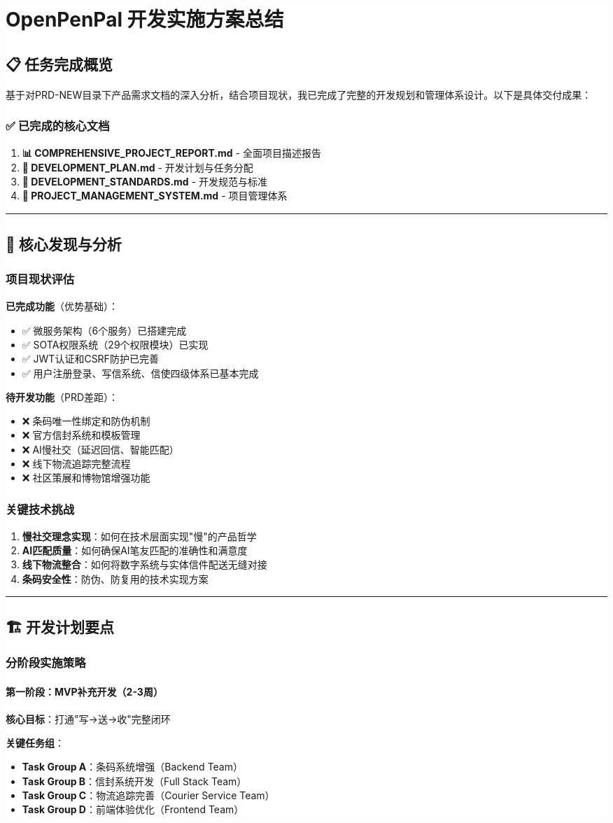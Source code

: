 # OpenPenPal 开发实施方案总结

## 📋 任务完成概览

基于对PRD-NEW目录下产品需求文档的深入分析，结合项目现状，我已完成了完整的开发规划和管理体系设计。以下是具体交付成果：

### ✅ 已完成的核心文档

1. **📊 COMPREHENSIVE_PROJECT_REPORT.md** - 全面项目描述报告
2. **📅 DEVELOPMENT_PLAN.md** - 开发计划与任务分配  
3. **📜 DEVELOPMENT_STANDARDS.md** - 开发规范与标准
4. **🎯 PROJECT_MANAGEMENT_SYSTEM.md** - 项目管理体系

---

## 🎯 核心发现与分析

### 项目现状评估
**已完成功能**（优势基础）：
- ✅ 微服务架构（6个服务）已搭建完成
- ✅ SOTA权限系统（29个权限模块）已实现
- ✅ JWT认证和CSRF防护已完善
- ✅ 用户注册登录、写信系统、信使四级体系已基本完成

**待开发功能**（PRD差距）：
- ❌ 条码唯一性绑定和防伪机制
- ❌ 官方信封系统和模板管理
- ❌ AI慢社交（延迟回信、智能匹配）
- ❌ 线下物流追踪完整流程
- ❌ 社区策展和博物馆增强功能

### 关键技术挑战
1. **慢社交理念实现**：如何在技术层面实现"慢"的产品哲学
2. **AI匹配质量**：如何确保AI笔友匹配的准确性和满意度
3. **线下物流整合**：如何将数字系统与实体信件配送无缝对接
4. **条码安全性**：防伪、防复用的技术实现方案

---

## 🏗️ 开发计划要点

### 分阶段实施策略

#### 第一阶段：MVP补充开发（2-3周）
**核心目标**：打通"写→送→收"完整闭环

**关键任务组**：
- **Task Group A**：条码系统增强（Backend Team）
- **Task Group B**：信封系统开发（Full Stack Team）  
- **Task Group C**：物流追踪完善（Courier Service Team）
- **Task Group D**：前端体验优化（Frontend Team）
